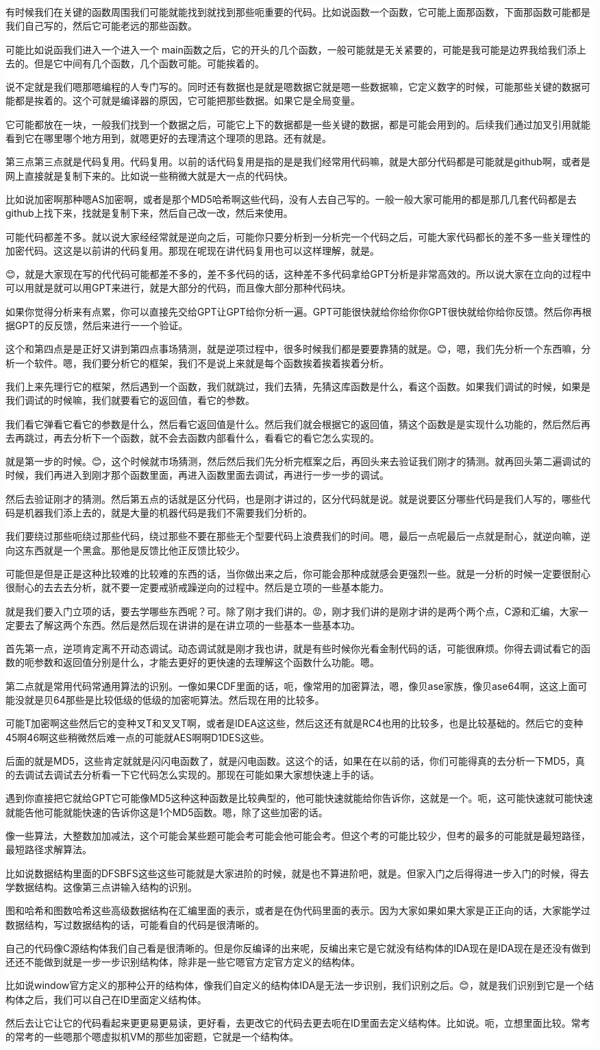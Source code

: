 有时候我们在关键的函数周围我们可能就能找到就找到那些呃重要的代码。比如说函数一个函数，它可能上面那函数，下面那函数可能都是我们自己写的，然后它可能老远的那些函数。

可能比如说函我们进入一个进入一个 main函数之后，它的开头的几个函数，一般可能就是无关紧要的，可能是我可能是边界我给我们添上去的。但是它中间有几个函数，几个函数可能。可能挨着的。

说不定就是我们嗯那嗯编程的人专门写的。同时还有数据也是就是嗯数据它就是嗯一些数据嘛，它定义数字的时候，可能那些关键的数据可能都是挨着的。这个可就是编译器的原因，它可能把那些数据。如果它是全局变量。

它可能都放在一块，一般我们找到一个数据之后，可能它上下的数据都是一些关键的数据，都是可能会用到的。后续我们通过加叉引用就能看到它在哪里哪个地方用到，就嗯更好的去理清这个理项的思路。还有就是。

第三点第三点就是代码复用。代码复用。以前的话代码复用是指的是是我们经常用代码嘛，就是大部分代码都是可能就是github啊，或者是网上直接就是复制下来的。比如说一些稍微大就是大一点的代码快。

比如说加密啊那种嗯AS加密啊，或者是那个MD5哈希啊这些代码，没有人去自己写的。一般一般大家可能用的都是那几几套代码都是去github上找下来，找就是复制下来，然后自己改一改，然后来使用。

可能代码都差不多。就以说大家经经常就是逆向之后，可能你只要分析到一分析完一个代码之后，可能大家代码都长的差不多一些关理性的加密代码。这这是以前讲的代码复用。那现在呢现在讲代码复用也可以这样理解，就是。

😊，就是大家现在写的代代码可能都差不多的，差不多代码的话，这种差不多代码拿给GPT分析是非常高效的。所以说大家在立向的过程中可以用就是就可以用GPT来进行，就是大部分的代码，而且像大部分那种代码块。

如果你觉得分析来有点累，你可以直接先交给GPT让GPT给你分析一遍。GPT可能很快就给你给你你GPT很快就给你给你反馈。然后你再根据GPT的反反馈，然后来进行一一个验证。

这个和第四点是是正好又讲到第四点事场猜测，就是逆项过程中，很多时候我们都是要要靠猜的就是。😊，嗯，我们先分析一个东西嘛，分析一个软件。嗯，我们要分析它的框架，我们不是说上来就是每个函数挨着挨着挨着分析。

我们上来先理行它的框架，然后遇到一个函数，我们就跳过，我们去猜，先猜这库函数是什么，看这个函数。如果我们调试的时候，如果是我们调试的时候嘛，我们就要看它的返回值，看它的参数。

我们看它弹看它看它的参数是什么，然后看它返回值是什么。然后我们就会根据它的返回值，猜这个函数是是实现什么功能的，然后然后再去再跳过，再去分析下一个函数，就不会去函数内部看什么，看看它的看它怎么实现的。

就是第一步的时候。😊，这个时候就市场猜测，然后然后我们先分析完框案之后，再回头来去验证我们刚才的猜测。就再回头第二遍调试的时候，我们再进入到刚才那个函数里面，再进入函数里面去调试，再进行一步一步的调试。

然后去验证刚才的猜测。然后第五点的话就是区分代码，也是刚才讲过的，区分代码就是说。就是说要区分哪些代码是我们人写的，哪些代码是机器我们添上去的，就是大量的机器代码是我们不需要我们分析的。

我们要绕过那些呃绕过那些代码，绕过那些不要在那些无个型要代码上浪费我们的时间。嗯，最后一点呢最后一点就是耐心，就逆向嘛，逆向这东西就是一个黑盒。那他是反馈比他正反馈比较少。

可能但是但是正是这种比较难的比较难的东西的话，当你做出来之后，你可能会那种成就感会更强烈一些。就是一分析的时候一定要很耐心很耐心的去去去分析，就不要一定要戒骄戒躁逆向的过程中。然后是立项的一些基本能力。

就是我们要入门立项的话，要去学哪些东西呢？可。除了刚才我们讲的。😡，刚才我们讲的是刚才讲的是两个两个点，C源和汇编，大家一定要去了解这两个东西。然后是然后现在讲讲的是在讲立项的一些基本一些基本功。

首先第一点，逆项肯定离不开动态调试。动态调试就是刚才我也讲，就是有些时候你光看金制代码的话，可能很麻烦。你得去调试看它的函数的呃参数和返回值分别是什么，才能去更好的更快速的去理解这个函数什么功能。嗯。

第二点就是常用代码常通用算法的识别。一像如果CDF里面的话，呃，像常用的加密算法，嗯，像贝ase家族，像贝ase64啊，这这上面可能没就是贝64那些是比较低级的低级的加密呃算法。然后现在用的比较多。

可能T加密啊这些然后它的变种叉T和叉叉T啊，或者是IDEA这这些，然后这还有就是RC4也用的比较多，也是比较基础的。然后它的变种45啊46啊这些稍微然后难一点的可能就AES啊啊D1DES这些。

后面的就是MD5，这些肯定就就是闪闪电函数了，就是闪电函数。这这个的话，如果在在以前的话，你们可能得真的去分析一下MD5，真的去调试去调试去分析看一下它代码怎么实现的。那现在可能如果大家想快速上手的话。

遇到你直接把它就给GPT它可能像MD5这种这种函数是比较典型的，他可能快速就能给你告诉你，这就是一个。呃，这可能快速就可能快速就能告他可能就能快速的告诉你这是1个MD5函数。嗯，除了这些加密的话。

像一些算法，大整数加加减法，这个可能会某些题可能会考可能会他可能会考。但这个考的可能比较少，但考的最多的可能就是最短路径，最短路径求解算法。

比如说数据结构里面的DFSBFS这些这些可能就是大家进阶的时候，就是也不算进阶吧，就是。但家入门之后得得进一步入门的时候，得去学数据结构。这像第三点讲输入结构的识别。

图和哈希和图数哈希这些高级数据结构在汇编里面的表示，或者是在伪代码里面的表示。因为大家如果如果大家是正正向的话，大家能学过数据结构，写过数据结构的话，可能看自的代码是很清晰的。

自己的代码像C源结构体我们自己看是很清晰的。但是你反编译的出来呢，反编出来它是它就没有结构体的IDA现在是IDA现在是还没有做到还还不能做到就是一步一步识别结构体，除非是一些它嗯官方定官方定义的结构体。

比如说window官方定义的那种公开的结构体，像我们自定义的结构体IDA是无法一步识别，我们识别之后。😊，就是我们识别到它是一个结构体之后，我们可以自己在ID里面定义结构体。

然后去让它让它的代码看起来更更易更易读，更好看，去更改它的代码去更去呃在ID里面去定义结构体。比如说。呃，立想里面比较。常考的常考的一些嗯那个嗯虚拟机VM的那些加密题，它就是一个结构体。
